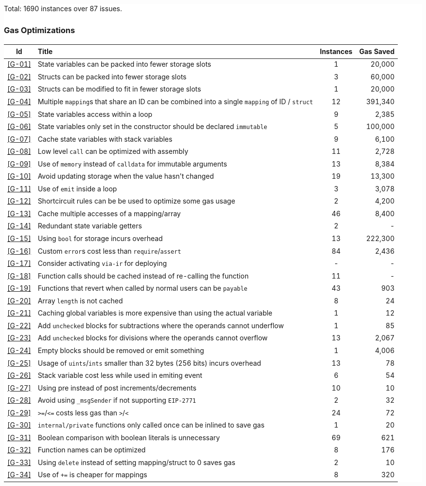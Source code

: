Total: 1690 instances over 87 issues.

### Gas Optimizations
|Id|Title|Instances|Gas Saved|
|:--:|:------|:--:|---:|
|[[G-01]](#g-01-state-variables-can-be-packed-into-fewer-storage-slots)| State variables can be packed into fewer storage slots | 1 | 20,000 |
|[[G-02]](#g-02-structs-can-be-packed-into-fewer-storage-slots)| Structs can be packed into fewer storage slots | 3 | 60,000 |
|[[G-03]](#g-03-structs-can-be-modified-to-fit-in-fewer-storage-slots)| Structs can be modified to fit in fewer storage slots | 1 | 20,000 |
|[[G-04]](#g-04-multiple-mappings-that-share-an-id-can-be-combined-into-a-single-mapping-of-id--struct)| Multiple `mapping`s that share an ID can be combined into a single `mapping` of ID / `struct` | 12 | 391,340 |
|[[G-05]](#g-05-state-variables-access-within-a-loop)| State variables access within a loop | 9 | 2,385 |
|[[G-06]](#g-06-state-variables-only-set-in-the-constructor-should-be-declared-immutable)| State variables only set in the constructor should be declared `immutable` | 5 | 100,000 |
|[[G-07]](#g-07-cache-state-variables-with-stack-variables)| Cache state variables with stack variables | 9 | 6,100 |
|[[G-08]](#g-08-low-level-call-can-be-optimized-with-assembly)| Low level `call` can be optimized with assembly | 11 | 2,728 |
|[[G-09]](#g-09-use-of-memory-instead-of-calldata-for-immutable-arguments)| Use of `memory` instead of `calldata` for immutable arguments | 13 | 8,384 |
|[[G-10]](#g-10-avoid-updating-storage-when-the-value-hasnt-changed)| Avoid updating storage when the value hasn't changed | 19 | 13,300 |
|[[G-11]](#g-11-use-of-emit-inside-a-loop)| Use of `emit` inside a loop | 3 | 3,078 |
|[[G-12]](#g-12-shortcircuit-rules-can-be-be-used-to-optimize-some-gas-usage)| Shortcircuit rules can be be used to optimize some gas usage | 2 | 4,200 |
|[[G-13]](#g-13-cache-multiple-accesses-of-a-mappingarray)| Cache multiple accesses of a mapping/array | 46 | 8,400 |
|[[G-14]](#g-14-redundant-state-variable-getters)| Redundant state variable getters | 2 | - |
|[[G-15]](#g-15-using-bool-for-storage-incurs-overhead)| Using `bool` for storage incurs overhead | 13 | 222,300 |
|[[G-16]](#g-16-custom-errors-cost-less-than-requireassert)| Custom `error`s cost less than `require`/`assert` | 84 | 2,436 |
|[[G-17]](#g-17-consider-activating-via-ir-for-deploying)| Consider activating `via-ir` for deploying | - | - |
|[[G-18]](#g-18-function-calls-should-be-cached-instead-of-re-calling-the-function)| Function calls should be cached instead of re-calling the function | 11 | - |
|[[G-19]](#g-19-functions-that-revert-when-called-by-normal-users-can-be-payable)| Functions that revert when called by normal users can be `payable` | 43 | 903 |
|[[G-20]](#g-20-array-length-is-not-cached)| Array `length` is not cached | 8 | 24 |
|[[G-21]](#g-21-caching-global-variables-is-more-expensive-than-using-the-actual-variable)| Caching global variables is more expensive than using the actual variable | 1 | 12 |
|[[G-22]](#g-22-add-unchecked-blocks-for-subtractions-where-the-operands-cannot-underflow)| Add `unchecked` blocks for subtractions where the operands cannot underflow | 1 | 85 |
|[[G-23]](#g-23-add-unchecked-blocks-for-divisions-where-the-operands-cannot-overflow)| Add `unchecked` blocks for divisions where the operands cannot overflow | 13 | 2,067 |
|[[G-24]](#g-24-empty-blocks-should-be-removed-or-emit-something)| Empty blocks should be removed or emit something | 1 | 4,006 |
|[[G-25]](#g-25-usage-of-uintsints-smaller-than-32-bytes-256-bits-incurs-overhead)| Usage of `uints`/`ints` smaller than 32 bytes (256 bits) incurs overhead | 13 | 78 |
|[[G-26]](#g-26-stack-variable-cost-less-while-used-in-emiting-event)| Stack variable cost less while used in emiting event | 6 | 54 |
|[[G-27]](#g-27-using-pre-instead-of-post-incrementsdecrements)| Using pre instead of post increments/decrements | 10 | 10 |
|[[G-28]](#g-28-avoid-using-msgsender-if-not-supporting-eip-2771)| Avoid using `_msgSender` if not supporting `EIP-2771` | 2 | 32 |
|[[G-29]](#g-29--costs-less-gas-than)| `>=`/`<=` costs less gas than `>`/`<` | 24 | 72 |
|[[G-30]](#g-30-internalprivate-functions-only-called-once-can-be-inlined-to-save-gas)| `internal/private` functions only called once can be inlined to save gas | 1 | 20 |
|[[G-31]](#g-31-boolean-comparison-with-boolean-literals-is-unnecessary)| Boolean comparison with boolean literals is unnecessary | 69 | 621 |
|[[G-32]](#g-32-function-names-can-be-optimized)| Function names can be optimized | 8 | 176 |
|[[G-33]](#g-33-using-delete-instead-of-setting-mappingstruct-to-0-saves-gas)| Using `delete` instead of setting mapping/struct to 0 saves gas | 2 | 10 |
|[[G-34]](#g-34-use-of--is-cheaper-for-mappings)| Use of `+=` is cheaper for mappings | 8 | 320 |